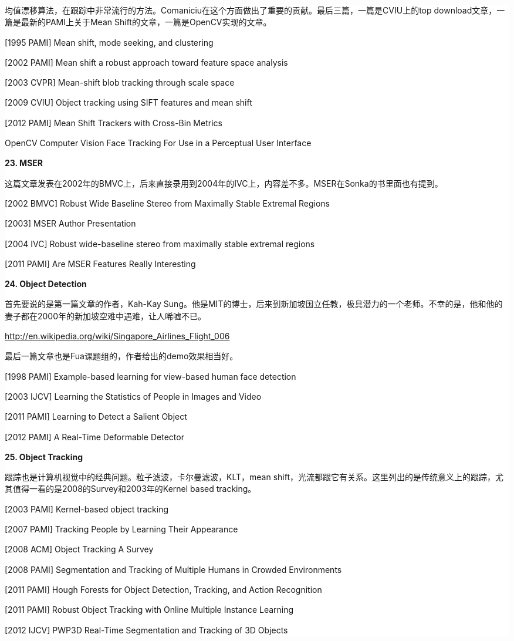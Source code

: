 均值漂移算法，在跟踪中非常流行的方法。Comaniciu在这个方面做出了重要的贡献。最后三篇，一篇是CVIU上的top download文章，一篇是最新的PAMI上关于Mean Shift的文章，一篇是OpenCV实现的文章。
 

[1995 PAMI] Mean shift, mode seeking, and clustering

[2002 PAMI] Mean shift a robust approach toward feature space analysis

[2003 CVPR] Mean-shift blob tracking through scale space

[2009 CVIU] Object tracking using SIFT features and mean shift

[2012 PAMI] Mean Shift Trackers with Cross-Bin Metrics

OpenCV Computer Vision Face Tracking For Use in a Perceptual User Interface

**23. MSER**

这篇文章发表在2002年的BMVC上，后来直接录用到2004年的IVC上，内容差不多。MSER在Sonka的书里面也有提到。
 

[2002 BMVC] Robust Wide Baseline Stereo from Maximally Stable Extremal Regions

[2003] MSER Author Presentation

[2004 IVC] Robust wide-baseline stereo from maximally stable extremal regions

[2011 PAMI] Are MSER Features Really Interesting

**24. Object Detection**

首先要说的是第一篇文章的作者，Kah-Kay Sung。他是MIT的博士，后来到新加坡国立任教，极具潜力的一个老师。不幸的是，他和他的妻子都在2000年的新加坡空难中遇难，让人唏嘘不已。
 

http://en.wikipedia.org/wiki/Singapore_Airlines_Flight_006

最后一篇文章也是Fua课题组的，作者给出的demo效果相当好。

[1998 PAMI] Example-based learning for view-based human face detection

[2003 IJCV] Learning the Statistics of People in Images and Video

[2011 PAMI] Learning to Detect a Salient Object

[2012 PAMI] A Real-Time Deformable Detector

**25. Object Tracking**

跟踪也是计算机视觉中的经典问题。粒子滤波，卡尔曼滤波，KLT，mean shift，光流都跟它有关系。这里列出的是传统意义上的跟踪，尤其值得一看的是2008的Survey和2003年的Kernel based tracking。
 

[2003 PAMI] Kernel-based object tracking

[2007 PAMI] Tracking People by Learning Their Appearance

[2008 ACM] Object Tracking A Survey

[2008 PAMI] Segmentation and Tracking of Multiple Humans in Crowded Environments

[2011 PAMI] Hough Forests for Object Detection, Tracking, and Action Recognition

[2011 PAMI] Robust Object Tracking with Online Multiple Instance Learning

[2012 IJCV] PWP3D Real-Time Segmentation and Tracking of 3D Objects
